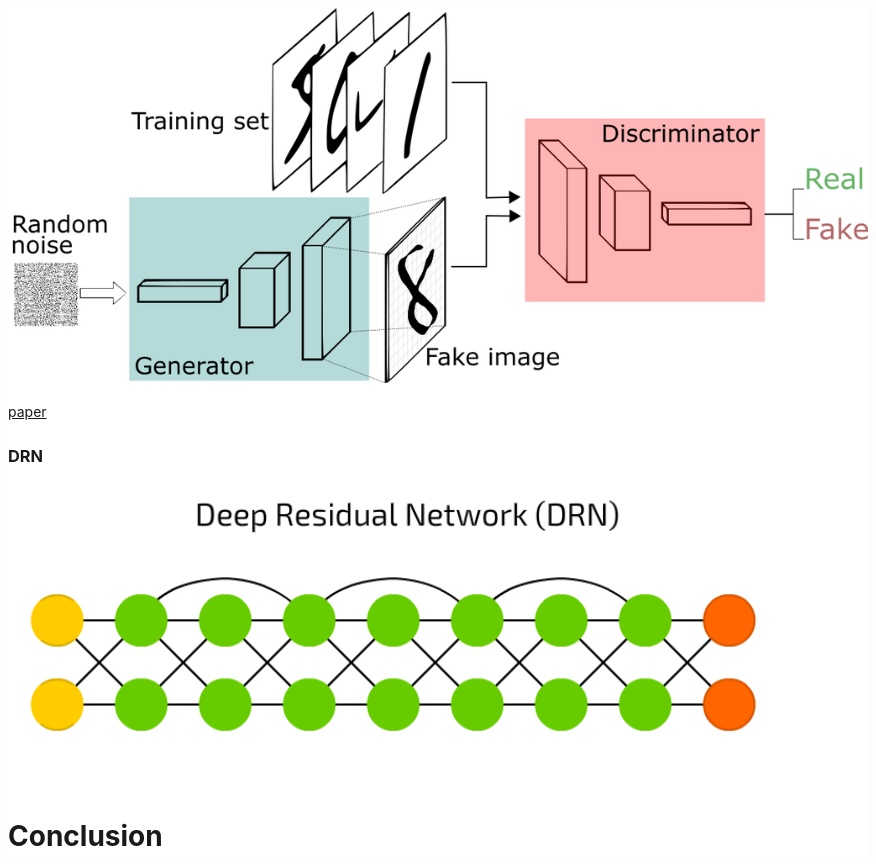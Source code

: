 ![](img/README-3606fe15.png)

[paper](https://arxiv.org/pdf/1406.2661.pdf)


### DRN
![](img/README-1c865349.png)



# Conclusion
